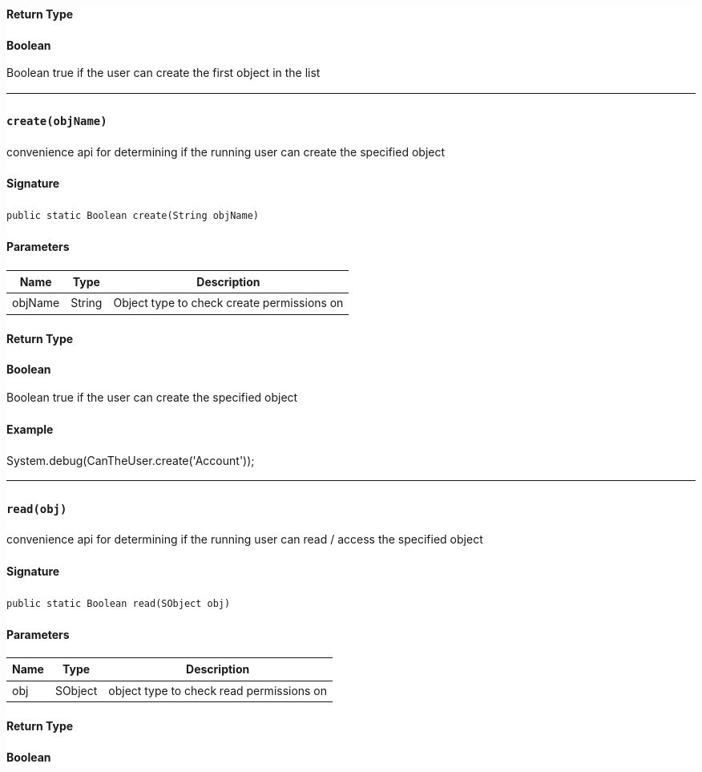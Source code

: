 #### Return Type

**Boolean**

Boolean true if the user can create the first object in the list

---

### `create(objName)`

convenience api for determining if the running user can create the specified object

#### Signature

```apex
public static Boolean create(String objName)
```

#### Parameters

| Name    | Type   | Description                                |
| ------- | ------ | ------------------------------------------ |
| objName | String | Object type to check create permissions on |

#### Return Type

**Boolean**

Boolean true if the user can create the specified object

#### Example

System.debug(CanTheUser.create(&#x27;Account&#x27;));

---

### `read(obj)`

convenience api for determining if the running user can read / access the specified object

#### Signature

```apex
public static Boolean read(SObject obj)
```

#### Parameters

| Name | Type    | Description                              |
| ---- | ------- | ---------------------------------------- |
| obj  | SObject | object type to check read permissions on |

#### Return Type

**Boolean**
